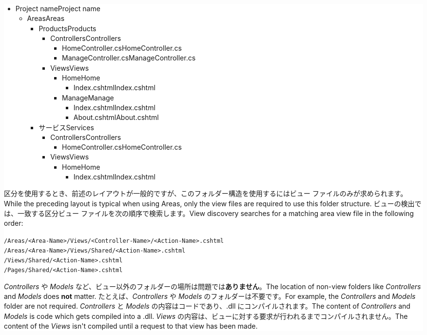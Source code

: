 * <span data-ttu-id="2bd9e-128">Project name</span><span class="sxs-lookup"><span data-stu-id="2bd9e-128">Project name</span></span>
  * <span data-ttu-id="2bd9e-129">Areas</span><span class="sxs-lookup"><span data-stu-id="2bd9e-129">Areas</span></span>
    * <span data-ttu-id="2bd9e-130">Products</span><span class="sxs-lookup"><span data-stu-id="2bd9e-130">Products</span></span>
      * <span data-ttu-id="2bd9e-131">Controllers</span><span class="sxs-lookup"><span data-stu-id="2bd9e-131">Controllers</span></span>
        * <span data-ttu-id="2bd9e-132">HomeController.cs</span><span class="sxs-lookup"><span data-stu-id="2bd9e-132">HomeController.cs</span></span>
        * <span data-ttu-id="2bd9e-133">ManageController.cs</span><span class="sxs-lookup"><span data-stu-id="2bd9e-133">ManageController.cs</span></span>
      * <span data-ttu-id="2bd9e-134">Views</span><span class="sxs-lookup"><span data-stu-id="2bd9e-134">Views</span></span>
        * <span data-ttu-id="2bd9e-135">Home</span><span class="sxs-lookup"><span data-stu-id="2bd9e-135">Home</span></span>
          * <span data-ttu-id="2bd9e-136">Index.cshtml</span><span class="sxs-lookup"><span data-stu-id="2bd9e-136">Index.cshtml</span></span>
        * <span data-ttu-id="2bd9e-137">Manage</span><span class="sxs-lookup"><span data-stu-id="2bd9e-137">Manage</span></span>
          * <span data-ttu-id="2bd9e-138">Index.cshtml</span><span class="sxs-lookup"><span data-stu-id="2bd9e-138">Index.cshtml</span></span>
          * <span data-ttu-id="2bd9e-139">About.cshtml</span><span class="sxs-lookup"><span data-stu-id="2bd9e-139">About.cshtml</span></span>
    * <span data-ttu-id="2bd9e-140">サービス</span><span class="sxs-lookup"><span data-stu-id="2bd9e-140">Services</span></span>
      * <span data-ttu-id="2bd9e-141">Controllers</span><span class="sxs-lookup"><span data-stu-id="2bd9e-141">Controllers</span></span>
        * <span data-ttu-id="2bd9e-142">HomeController.cs</span><span class="sxs-lookup"><span data-stu-id="2bd9e-142">HomeController.cs</span></span>
      * <span data-ttu-id="2bd9e-143">Views</span><span class="sxs-lookup"><span data-stu-id="2bd9e-143">Views</span></span>
        * <span data-ttu-id="2bd9e-144">Home</span><span class="sxs-lookup"><span data-stu-id="2bd9e-144">Home</span></span>
          * <span data-ttu-id="2bd9e-145">Index.cshtml</span><span class="sxs-lookup"><span data-stu-id="2bd9e-145">Index.cshtml</span></span>

<span data-ttu-id="2bd9e-146">区分を使用するとき、前述のレイアウトが一般的ですが、このフォルダー構造を使用するにはビュー ファイルのみが求められます。</span><span class="sxs-lookup"><span data-stu-id="2bd9e-146">While the preceding layout is typical when using Areas, only the view files are required to use this folder structure.</span></span> <span data-ttu-id="2bd9e-147">ビューの検出では、一致する区分ビュー ファイルを次の順序で検索します。</span><span class="sxs-lookup"><span data-stu-id="2bd9e-147">View discovery searches for a matching area view file in the following order:</span></span>

```text
/Areas/<Area-Name>/Views/<Controller-Name>/<Action-Name>.cshtml
/Areas/<Area-Name>/Views/Shared/<Action-Name>.cshtml
/Views/Shared/<Action-Name>.cshtml
/Pages/Shared/<Action-Name>.cshtml
   ```

<span data-ttu-id="2bd9e-148">*Controllers* や *Models* など、ビュー以外のフォルダーの場所は問題では**ありません**。</span><span class="sxs-lookup"><span data-stu-id="2bd9e-148">The location of non-view folders like *Controllers* and *Models* does **not** matter.</span></span> <span data-ttu-id="2bd9e-149">たとえば、*Controllers* や *Models* のフォルダーは不要です。</span><span class="sxs-lookup"><span data-stu-id="2bd9e-149">For example, the *Controllers* and *Models* folder are not required.</span></span> <span data-ttu-id="2bd9e-150">*Controllers* と *Models* の内容はコードであり、.dll にコンパイルされます。</span><span class="sxs-lookup"><span data-stu-id="2bd9e-150">The content of *Controllers* and *Models* is code which gets compiled into a .dll.</span></span> <span data-ttu-id="2bd9e-151">*Views* の内容は、ビューに対する要求が行われるまでコンパイルされません。</span><span class="sxs-lookup"><span data-stu-id="2bd9e-151">The content of the *Views* isn't compiled until a request to that view has been made.</span></span>
